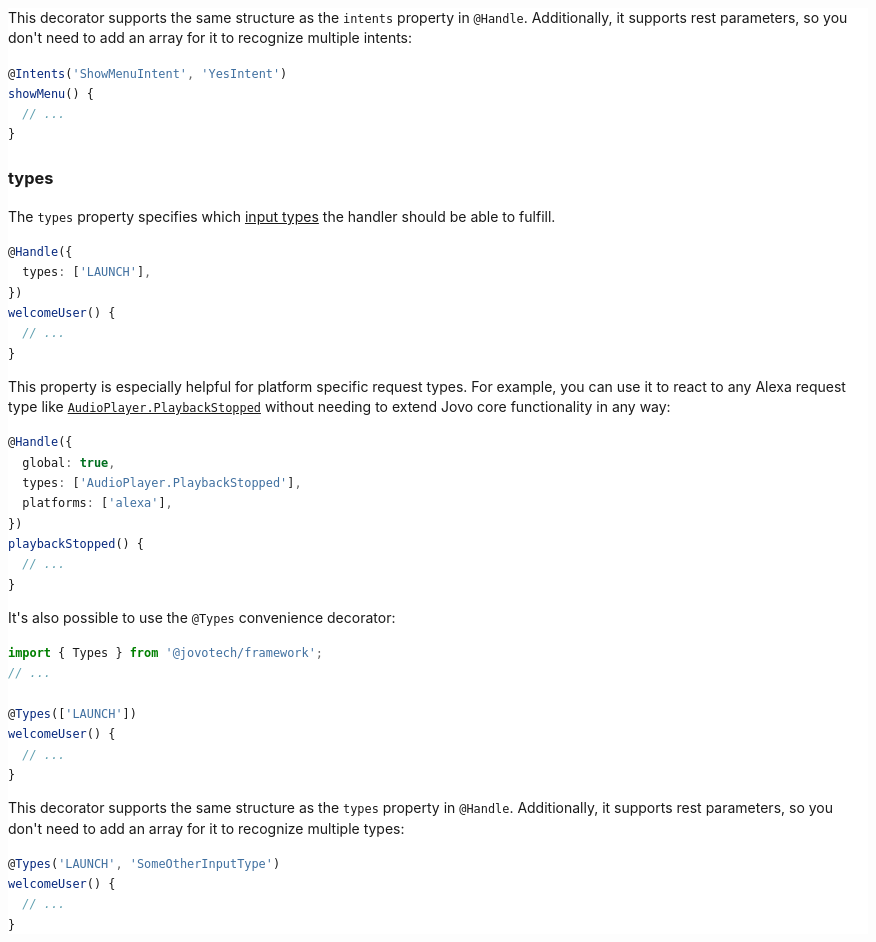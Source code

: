 This decorator supports the same structure as the `intents` property in `@Handle`. Additionally, it supports rest parameters, so you don't need to add an array for it to recognize multiple intents:

```typescript
@Intents('ShowMenuIntent', 'YesIntent')
showMenu() {
  // ...
}
```

### types

The `types` property specifies which [input types](./input.md) the handler should be able to fulfill.

```typescript
@Handle({
  types: ['LAUNCH'],
})
welcomeUser() {
  // ...
}
```

This property is especially helpful for platform specific request types. For example, you can use it to react to any Alexa request type like [`AudioPlayer.PlaybackStopped`](https://www.jovo.tech/marketplace/platform-alexa/audioplayer#audioplayer-handlers) without needing to extend Jovo core functionality in any way:

```typescript
@Handle({
  global: true,
  types: ['AudioPlayer.PlaybackStopped'],
  platforms: ['alexa'],
})
playbackStopped() {
  // ...
}
```

It's also possible to use the `@Types` convenience decorator:

```typescript
import { Types } from '@jovotech/framework';
// ...

@Types(['LAUNCH'])
welcomeUser() {
  // ...
}
```

This decorator supports the same structure as the `types` property in `@Handle`. Additionally, it supports rest parameters, so you don't need to add an array for it to recognize multiple types:

```typescript
@Types('LAUNCH', 'SomeOtherInputType')
welcomeUser() {
  // ...
}
```

